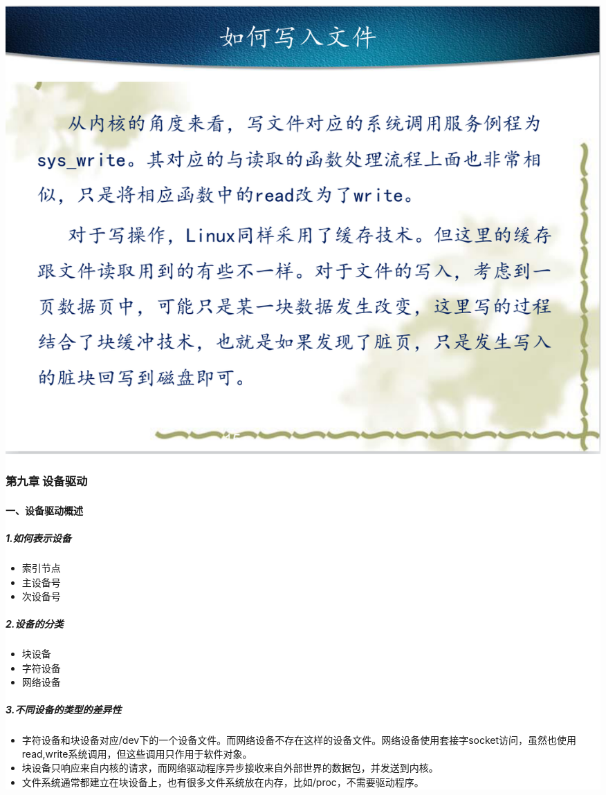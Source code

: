![](./Linux内核分析与应用/QQ20200706-143926@2x.png)

### 第九章 设备驱动

#### 一、设备驱动概述

##### 1.如何表示设备
- 索引节点
- 主设备号
- 次设备号

##### 2.设备的分类
- 块设备
- 字符设备
- 网络设备

##### 3.不同设备的类型的差异性
- 字符设备和块设备对应/dev下的一个设备文件。而网络设备不存在这样的设备文件。网络设备使用套接字socket访问，虽然也使用read,write系统调用，但这些调用只作用于软件对象。
- 块设备只响应来自内核的请求，而网络驱动程序异步接收来自外部世界的数据包，并发送到内核。
- 文件系统通常都建立在块设备上，也有很多文件系统放在内存，比如/proc，不需要驱动程序。
